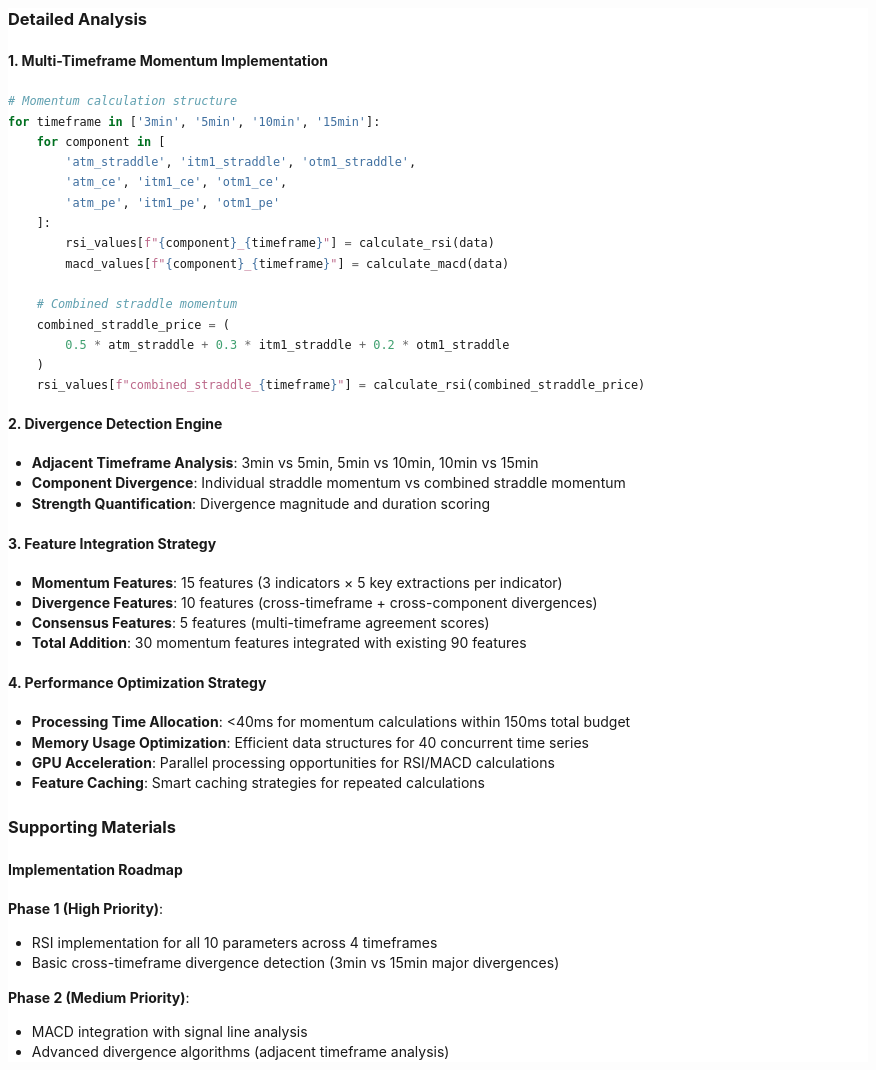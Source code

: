 ### Detailed Analysis

#### 1. Multi-Timeframe Momentum Implementation

```python
# Momentum calculation structure
for timeframe in ['3min', '5min', '10min', '15min']:
    for component in [
        'atm_straddle', 'itm1_straddle', 'otm1_straddle',
        'atm_ce', 'itm1_ce', 'otm1_ce', 
        'atm_pe', 'itm1_pe', 'otm1_pe'
    ]:
        rsi_values[f"{component}_{timeframe}"] = calculate_rsi(data)
        macd_values[f"{component}_{timeframe}"] = calculate_macd(data)
        
    # Combined straddle momentum
    combined_straddle_price = (
        0.5 * atm_straddle + 0.3 * itm1_straddle + 0.2 * otm1_straddle
    )
    rsi_values[f"combined_straddle_{timeframe}"] = calculate_rsi(combined_straddle_price)
```

#### 2. Divergence Detection Engine

- **Adjacent Timeframe Analysis**: 3min vs 5min, 5min vs 10min, 10min vs 15min
- **Component Divergence**: Individual straddle momentum vs combined straddle momentum
- **Strength Quantification**: Divergence magnitude and duration scoring

#### 3. Feature Integration Strategy

- **Momentum Features**: 15 features (3 indicators × 5 key extractions per indicator)
- **Divergence Features**: 10 features (cross-timeframe + cross-component divergences)
- **Consensus Features**: 5 features (multi-timeframe agreement scores)
- **Total Addition**: 30 momentum features integrated with existing 90 features

#### 4. Performance Optimization Strategy

- **Processing Time Allocation**: <40ms for momentum calculations within 150ms total budget
- **Memory Usage Optimization**: Efficient data structures for 40 concurrent time series
- **GPU Acceleration**: Parallel processing opportunities for RSI/MACD calculations
- **Feature Caching**: Smart caching strategies for repeated calculations

### Supporting Materials

#### Implementation Roadmap

**Phase 1 (High Priority)**: 
- RSI implementation for all 10 parameters across 4 timeframes
- Basic cross-timeframe divergence detection (3min vs 15min major divergences)

**Phase 2 (Medium Priority)**: 
- MACD integration with signal line analysis
- Advanced divergence algorithms (adjacent timeframe analysis)
